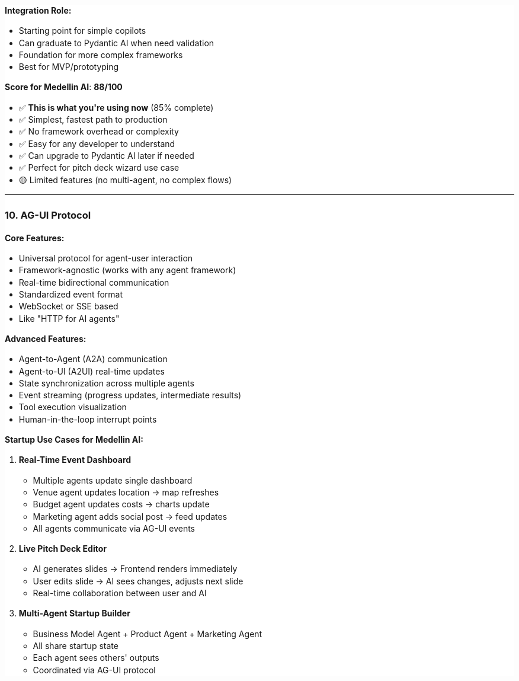 **Integration Role:**
- Starting point for simple copilots
- Can graduate to Pydantic AI when need validation
- Foundation for more complex frameworks
- Best for MVP/prototyping

**Score for Medellin AI**: **88/100**
- ✅ **This is what you're using now** (85% complete)
- ✅ Simplest, fastest path to production
- ✅ No framework overhead or complexity
- ✅ Easy for any developer to understand
- ✅ Can upgrade to Pydantic AI later if needed
- ✅ Perfect for pitch deck wizard use case
- 🟡 Limited features (no multi-agent, no complex flows)

---

### 10. AG-UI Protocol

**Core Features:**
- Universal protocol for agent-user interaction
- Framework-agnostic (works with any agent framework)
- Real-time bidirectional communication
- Standardized event format
- WebSocket or SSE based
- Like "HTTP for AI agents"

**Advanced Features:**
- Agent-to-Agent (A2A) communication
- Agent-to-UI (A2UI) real-time updates
- State synchronization across multiple agents
- Event streaming (progress updates, intermediate results)
- Tool execution visualization
- Human-in-the-loop interrupt points

**Startup Use Cases for Medellin AI:**

1. **Real-Time Event Dashboard**
   - Multiple agents update single dashboard
   - Venue agent updates location → map refreshes
   - Budget agent updates costs → charts update
   - Marketing agent adds social post → feed updates
   - All agents communicate via AG-UI events

2. **Live Pitch Deck Editor**
   - AI generates slides → Frontend renders immediately
   - User edits slide → AI sees changes, adjusts next slide
   - Real-time collaboration between user and AI

3. **Multi-Agent Startup Builder**
   - Business Model Agent + Product Agent + Marketing Agent
   - All share startup state
   - Each agent sees others' outputs
   - Coordinated via AG-UI protocol
